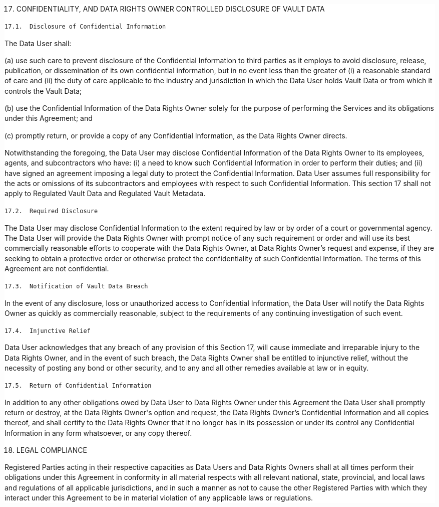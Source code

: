 17.  CONFIDENTIALITY, AND DATA RIGHTS OWNER CONTROLLED DISCLOSURE OF VAULT DATA

	17.1.  Disclosure of Confidential Information 

The Data User shall:

(a) use such care to prevent disclosure of the Confidential Information to third parties as it employs to avoid disclosure, release, publication, or dissemination of its own confidential information, but in no event less than the greater of (i) a reasonable standard of care and (ii) the duty of care applicable to the industry and jurisdiction in which the Data User holds Vault Data or from which it controls the Vault Data; 

(b) use the Confidential Information of the Data Rights Owner solely for the purpose of performing the Services and its obligations under this Agreement; and 

(c) promptly return, or provide a copy of any Confidential Information, as the Data Rights Owner directs.

Notwithstanding the foregoing, the Data User may disclose Confidential Information of the Data Rights Owner to its employees, agents, and subcontractors who have: (i) a need to know such Confidential Information in order to perform their duties; and (ii) have signed an agreement imposing a legal duty to protect the Confidential Information.  Data User assumes full responsibility for the acts or omissions of its subcontractors and employees with respect to such Confidential Information.  This section 17 shall not apply to Regulated Vault Data and Regulated Vault Metadata.

	17.2.  Required Disclosure

The Data User may disclose Confidential Information to the extent required by law or by order of a court or governmental agency.  The Data User will provide the Data Rights Owner with prompt notice of any such requirement or order and will use its best commercially reasonable efforts to cooperate with the Data Rights Owner, at Data Rights Owner’s request and expense, if they are seeking to obtain a protective order or otherwise protect the confidentiality of such Confidential Information. The terms of this Agreement are not confidential.

	17.3.  Notification of Vault Data Breach

In the event of any disclosure, loss or unauthorized access to Confidential Information, the Data User will notify the Data Rights Owner as quickly as commercially reasonable, subject to the requirements of any continuing investigation of such event.

	17.4.  Injunctive Relief

 Data User acknowledges that any breach of any provision of this Section 17, will cause immediate and irreparable injury to the Data Rights Owner, and in the event of such breach, the Data Rights Owner shall be entitled to injunctive relief, without the necessity of posting any bond or other security, and to any and all other remedies available at law or in equity.

	17.5.  Return of Confidential Information

In addition to any other obligations owed by Data User to Data Rights Owner under this Agreement the Data User shall promptly return or destroy, at the Data Rights Owner's option and request, the Data Rights Owner’s Confidential Information and all copies thereof, and shall certify to the Data Rights Owner that it no longer has in its possession or under its control any Confidential Information in any form whatsoever, or any copy thereof.  

18.  LEGAL COMPLIANCE

Registered Parties acting in their respective capacities as Data Users and Data Rights Owners shall at all times perform their obligations under this Agreement in conformity in all material respects with all relevant national, state, provincial, and local laws and regulations of all applicable jurisdictions, and in such a manner as not to cause the other Registered Parties with which they interact under this Agreement to be in material violation of any applicable laws or regulations.
